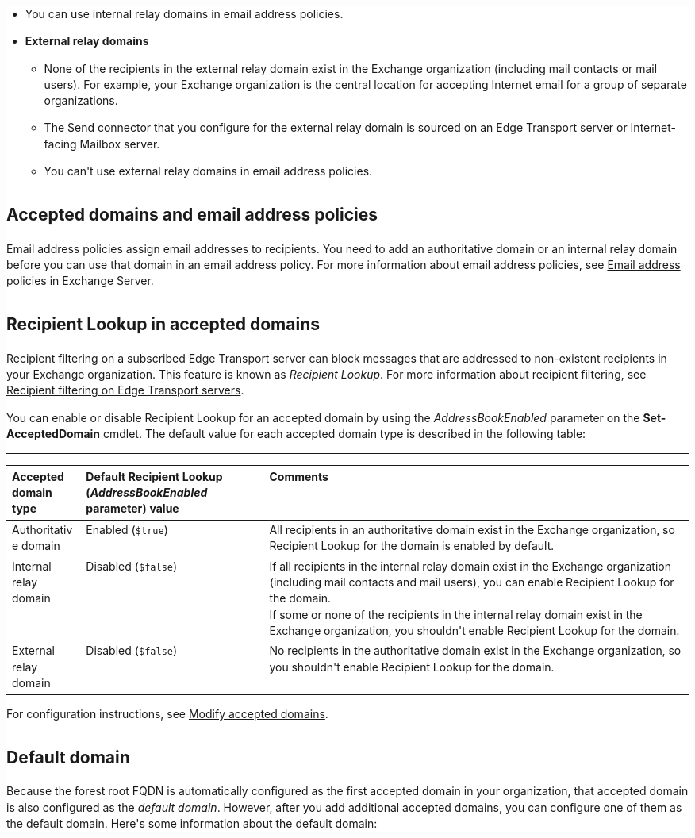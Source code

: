   - You can use internal relay domains in email address policies.

- **External relay domains**

  - None of the recipients in the external relay domain exist in the Exchange organization (including mail contacts or mail users). For example, your Exchange organization is the central location for accepting Internet email for a group of separate organizations.

  - The Send connector that you configure for the external relay domain is sourced on an Edge Transport server or Internet-facing Mailbox server.

  - You can't use external relay domains in email address policies.

## Accepted domains and email address policies
<a name="BKMK_ADaEPolicies"> </a>

Email address policies assign email addresses to recipients. You need to add an authoritative domain or an internal relay domain before you can use that domain in an email address policy. For more information about email address policies, see [Email address policies in Exchange Server](../../email-addresses-and-address-books/email-address-policies/email-address-policies.md).

## Recipient Lookup in accepted domains
<a name="RecipientLookup"> </a>

Recipient filtering on a subscribed Edge Transport server can block messages that are addressed to non-existent recipients in your Exchange organization. This feature is known as *Recipient Lookup*. For more information about recipient filtering, see [Recipient filtering on Edge Transport servers](../../antispam-and-antimalware/antispam-protection/recipient-filtering.md).

You can enable or disable Recipient Lookup for an accepted domain by using the _AddressBookEnabled_ parameter on the **Set-AcceptedDomain** cmdlet. The default value for each accepted domain type is described in the following table:

****

|**Accepted domain type**|**Default Recipient Lookup (_AddressBookEnabled_ parameter) value**|**Comments**|
|:-----|:-----|:-----|
|Authoritative domain|Enabled (`$true`)|All recipients in an authoritative domain exist in the Exchange organization, so Recipient Lookup for the domain is enabled by default.|
|Internal relay domain|Disabled (`$false`)|If all recipients in the internal relay domain exist in the Exchange organization (including mail contacts and mail users), you can enable Recipient Lookup for the domain. <br/> If some or none of the recipients in the internal relay domain exist in the Exchange organization, you shouldn't enable Recipient Lookup for the domain.|
|External relay domain|Disabled (`$false`)|No recipients in the authoritative domain exist in the Exchange organization, so you shouldn't enable Recipient Lookup for the domain.|

For configuration instructions, see [Modify accepted domains](accepted-domain-procedures.md#ModifyAcceptedDomain).

## Default domain
<a name="DefaultDomain"> </a>

Because the forest root FQDN is automatically configured as the first accepted domain in your organization, that accepted domain is also configured as the *default domain*. However, after you add additional accepted domains, you can configure one of them as the default domain. Here's some information about the default domain:
